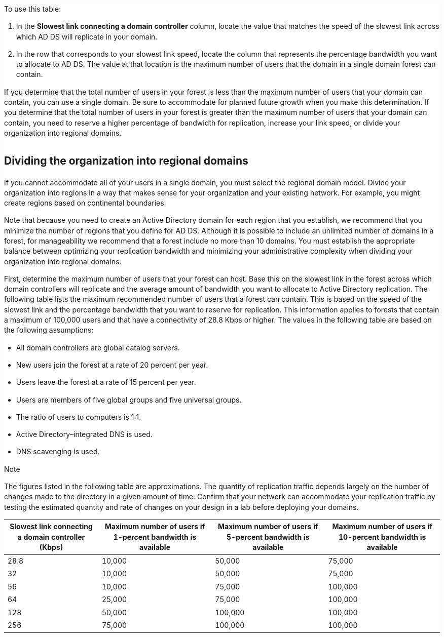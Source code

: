 To use this table:

1.  In the **Slowest link connecting a domain controller** column, locate the value that matches the speed of the slowest link across which AD DS will replicate in your domain.

2.  In the row that corresponds to your slowest link speed, locate the column that represents the percentage bandwidth you want to allocate to AD DS. The value at that location is the maximum number of users that the domain in a single domain forest can contain.

If you determine that the total number of users in your forest is less than the maximum number of users that your domain can contain, you can use a single domain. Be sure to accommodate for planned future growth when you make this determination. If you determine that the total number of users in your forest is greater than the maximum number of users that your domain can contain, you need to reserve a higher percentage of bandwidth for replication, increase your link speed, or divide your organization into regional domains.

## Dividing the organization into regional domains
If you cannot accommodate all of your users in a single domain, you must select the regional domain model. Divide your organization into regions in a way that makes sense for your organization and your existing network. For example, you might create regions based on continental boundaries.

Note that because you need to create an Active Directory domain for each region that you establish, we recommend that you minimize the number of regions that you define for AD DS. Although it is possible to include an unlimited number of domains in a forest, for manageability we recommend that a forest include no more than 10 domains. You must establish the appropriate balance between optimizing your replication bandwidth and minimizing your administrative complexity when dividing your organization into regional domains.

First, determine the maximum number of users that your forest can host. Base this on the slowest link in the forest across which domain controllers will replicate and the average amount of bandwidth you want to allocate to Active Directory replication. The following table lists the maximum recommended number of users that a forest can contain. This is based on the speed of the slowest link and the percentage bandwidth that you want to reserve for replication. This information applies to forests that contain a maximum of 100,000 users and that have a connectivity of 28.8 Kbps or higher. The values in the following table are based on the following assumptions:

-   All domain controllers are global catalog servers.

-   New users join the forest at a rate of 20 percent per year.

-   Users leave the forest at a rate of 15 percent per year.

-   Users are members of five global groups and five universal groups.

-   The ratio of users to computers is 1:1.

-   Active Directory–integrated DNS is used.

-   DNS scavenging is used.

> [!NOTE]
> The figures listed in the following table are approximations. The quantity of replication traffic depends largely on the number of changes made to the directory in a given amount of time. Confirm that your network can accommodate your replication traffic by testing the estimated quantity and rate of changes on your design in a lab before deploying your domains.

|Slowest link connecting a domain controller \(Kbps\)|Maximum number of users if 1\-percent bandwidth is available|Maximum number of users if 5\-percent bandwidth is available|Maximum number of users if 10\-percent bandwidth is available|
|--------------------------------------------------------|----------------------------------------------------------------|----------------------------------------------------------------|-----------------------------------------------------------------|
|28.8|10,000|50,000|75,000|
|32|10,000|50,000|75,000|
|56|10,000|75,000|100,000|
|64|25,000|75,000|100,000|
|128|50,000|100,000|100,000|
|256|75,000|100,000|100,000|